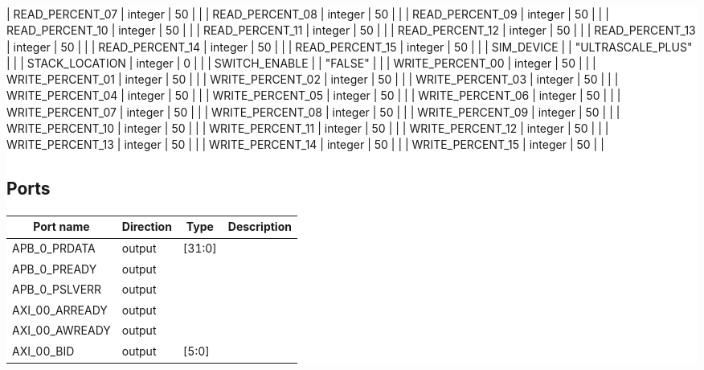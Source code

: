 | READ_PERCENT_07             | integer | 50                |             |
| READ_PERCENT_08             | integer | 50                |             |
| READ_PERCENT_09             | integer | 50                |             |
| READ_PERCENT_10             | integer | 50                |             |
| READ_PERCENT_11             | integer | 50                |             |
| READ_PERCENT_12             | integer | 50                |             |
| READ_PERCENT_13             | integer | 50                |             |
| READ_PERCENT_14             | integer | 50                |             |
| READ_PERCENT_15             | integer | 50                |             |
| SIM_DEVICE                  |         | "ULTRASCALE_PLUS" |             |
| STACK_LOCATION              | integer | 0                 |             |
| SWITCH_ENABLE               |         | "FALSE"           |             |
| WRITE_PERCENT_00            | integer | 50                |             |
| WRITE_PERCENT_01            | integer | 50                |             |
| WRITE_PERCENT_02            | integer | 50                |             |
| WRITE_PERCENT_03            | integer | 50                |             |
| WRITE_PERCENT_04            | integer | 50                |             |
| WRITE_PERCENT_05            | integer | 50                |             |
| WRITE_PERCENT_06            | integer | 50                |             |
| WRITE_PERCENT_07            | integer | 50                |             |
| WRITE_PERCENT_08            | integer | 50                |             |
| WRITE_PERCENT_09            | integer | 50                |             |
| WRITE_PERCENT_10            | integer | 50                |             |
| WRITE_PERCENT_11            | integer | 50                |             |
| WRITE_PERCENT_12            | integer | 50                |             |
| WRITE_PERCENT_13            | integer | 50                |             |
| WRITE_PERCENT_14            | integer | 50                |             |
| WRITE_PERCENT_15            | integer | 50                |             |
## Ports

| Port name                   | Direction | Type    | Description |
| --------------------------- | --------- | ------- | ----------- |
| APB_0_PRDATA                | output    | [31:0]  |             |
| APB_0_PREADY                | output    |         |             |
| APB_0_PSLVERR               | output    |         |             |
| AXI_00_ARREADY              | output    |         |             |
| AXI_00_AWREADY              | output    |         |             |
| AXI_00_BID                  | output    | [5:0]   |             |